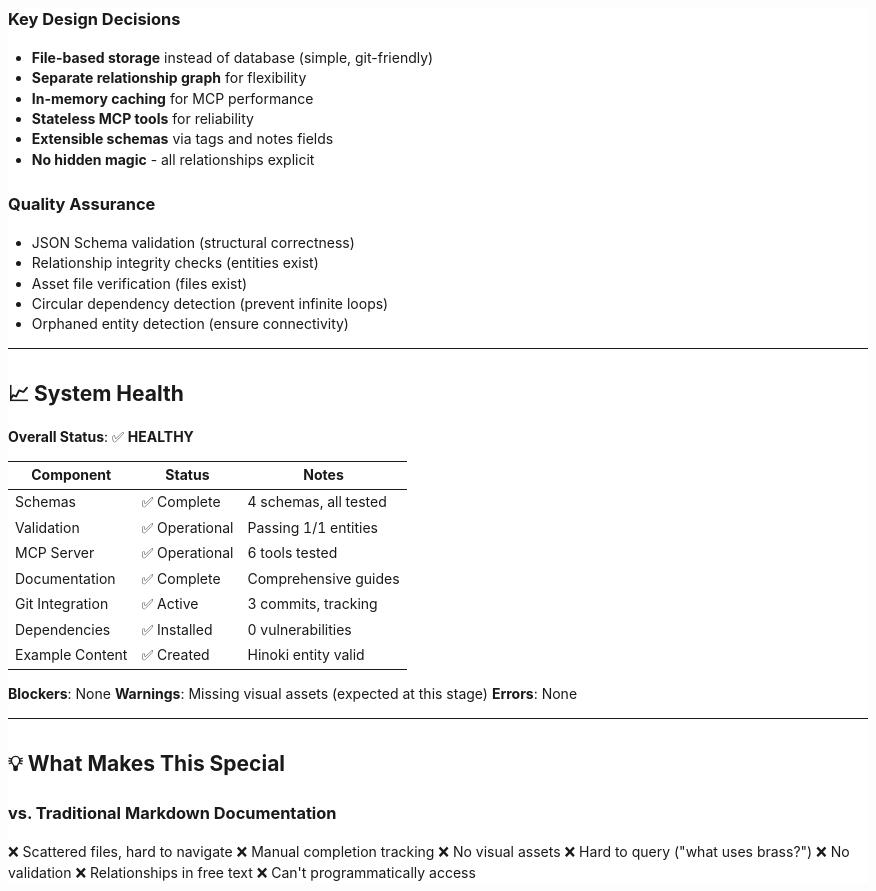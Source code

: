 ### Key Design Decisions
- **File-based storage** instead of database (simple, git-friendly)
- **Separate relationship graph** for flexibility
- **In-memory caching** for MCP performance
- **Stateless MCP tools** for reliability
- **Extensible schemas** via tags and notes fields
- **No hidden magic** - all relationships explicit

### Quality Assurance
- JSON Schema validation (structural correctness)
- Relationship integrity checks (entities exist)
- Asset file verification (files exist)
- Circular dependency detection (prevent infinite loops)
- Orphaned entity detection (ensure connectivity)

---

## 📈 System Health

**Overall Status**: ✅ **HEALTHY**

| Component | Status | Notes |
|-----------|--------|-------|
| Schemas | ✅ Complete | 4 schemas, all tested |
| Validation | ✅ Operational | Passing 1/1 entities |
| MCP Server | ✅ Operational | 6 tools tested |
| Documentation | ✅ Complete | Comprehensive guides |
| Git Integration | ✅ Active | 3 commits, tracking |
| Dependencies | ✅ Installed | 0 vulnerabilities |
| Example Content | ✅ Created | Hinoki entity valid |

**Blockers**: None
**Warnings**: Missing visual assets (expected at this stage)
**Errors**: None

---

## 💡 What Makes This Special

### vs. Traditional Markdown Documentation
❌ Scattered files, hard to navigate
❌ Manual completion tracking
❌ No visual assets
❌ Hard to query ("what uses brass?")
❌ No validation
❌ Relationships in free text
❌ Can't programmatically access
